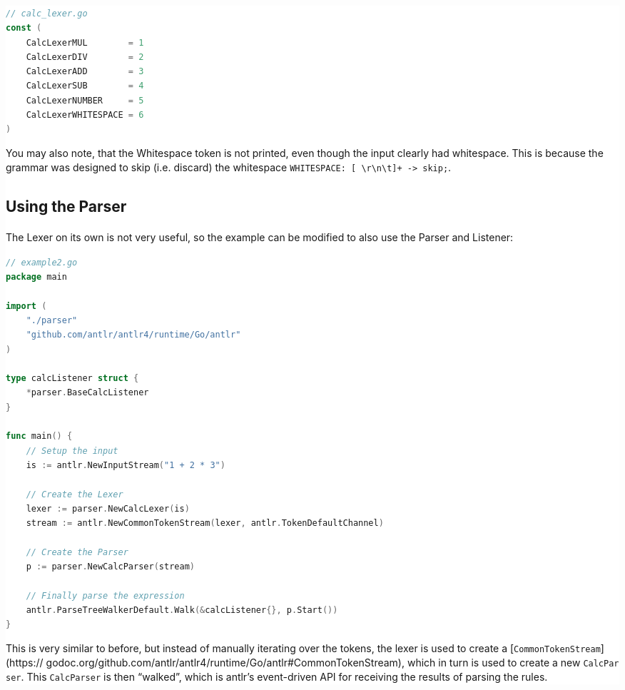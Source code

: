 ```go
// calc_lexer.go
const (
	CalcLexerMUL        = 1
	CalcLexerDIV        = 2
	CalcLexerADD        = 3
	CalcLexerSUB        = 4
	CalcLexerNUMBER     = 5
	CalcLexerWHITESPACE = 6
)
```

You may also note, that the Whitespace token is not printed, even though
the input clearly had whitespace. This is because the grammar was
designed to skip (i.e. discard) the whitespace `WHITESPACE: [ \r\n\t]+
-> skip;`.

## Using the Parser

The Lexer on its own is not very useful, so the example can be modified
to also use the Parser and Listener:

```go
// example2.go
package main

import (
	"./parser"
	"github.com/antlr/antlr4/runtime/Go/antlr"
)

type calcListener struct {
	*parser.BaseCalcListener
}

func main() {
	// Setup the input
	is := antlr.NewInputStream("1 + 2 * 3")

	// Create the Lexer
	lexer := parser.NewCalcLexer(is)
	stream := antlr.NewCommonTokenStream(lexer, antlr.TokenDefaultChannel)

	// Create the Parser
	p := parser.NewCalcParser(stream)

	// Finally parse the expression
	antlr.ParseTreeWalkerDefault.Walk(&calcListener{}, p.Start())
}
```

This is very similar to before, but instead of manually iterating over
the tokens, the lexer is used to create a [`CommonTokenStream`](https://
godoc.org/github.com/antlr/antlr4/runtime/Go/antlr#CommonTokenStream),
which in turn is used to create a new `CalcParser`. This `CalcParser` is
then “walked”, which is antlr’s event-driven API for receiving the
results of parsing the rules.

